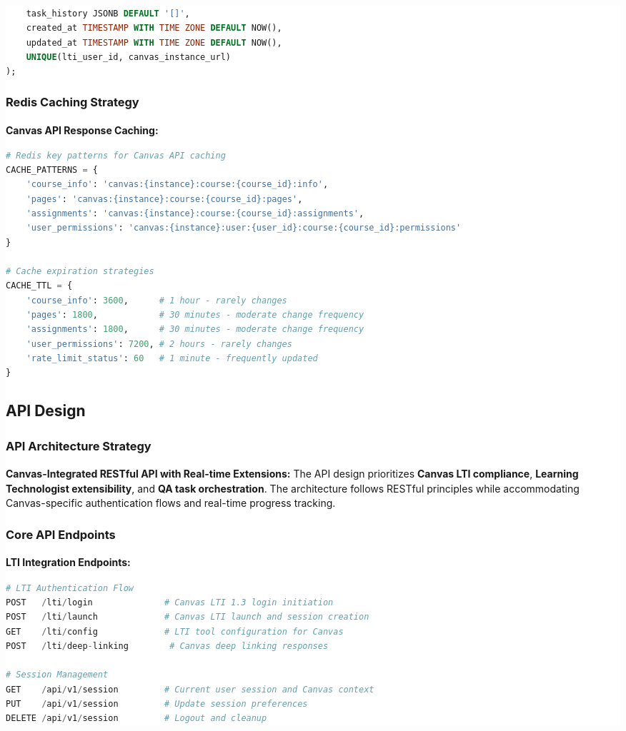 ```sql
    task_history JSONB DEFAULT '[]',
    created_at TIMESTAMP WITH TIME ZONE DEFAULT NOW(),
    updated_at TIMESTAMP WITH TIME ZONE DEFAULT NOW(),
    UNIQUE(lti_user_id, canvas_instance_url)
);
```

### Redis Caching Strategy

**Canvas API Response Caching:**

```python
# Redis key patterns for Canvas API caching
CACHE_PATTERNS = {
    'course_info': 'canvas:{instance}:course:{course_id}:info',
    'pages': 'canvas:{instance}:course:{course_id}:pages',
    'assignments': 'canvas:{instance}:course:{course_id}:assignments',
    'user_permissions': 'canvas:{instance}:user:{user_id}:course:{course_id}:permissions'
}

# Cache expiration strategies
CACHE_TTL = {
    'course_info': 3600,      # 1 hour - rarely changes
    'pages': 1800,            # 30 minutes - moderate change frequency
    'assignments': 1800,      # 30 minutes - moderate change frequency
    'user_permissions': 7200, # 2 hours - rarely changes
    'rate_limit_status': 60   # 1 minute - frequently updated
}
```

## API Design

### API Architecture Strategy

**Canvas-Integrated RESTful API with Real-time Extensions:** The API design prioritizes **Canvas LTI compliance**, **Learning Technologist extensibility**, and **QA task orchestration**. The architecture follows RESTful principles while accommodating Canvas-specific authentication flows and real-time progress tracking.

### Core API Endpoints

**LTI Integration Endpoints:**

```python
# LTI Authentication Flow
POST   /lti/login              # Canvas LTI 1.3 login initiation
POST   /lti/launch             # Canvas LTI launch and session creation
GET    /lti/config             # LTI tool configuration for Canvas
POST   /lti/deep-linking        # Canvas deep linking responses

# Session Management
GET    /api/v1/session         # Current user session and Canvas context
PUT    /api/v1/session         # Update session preferences
DELETE /api/v1/session         # Logout and cleanup
```
